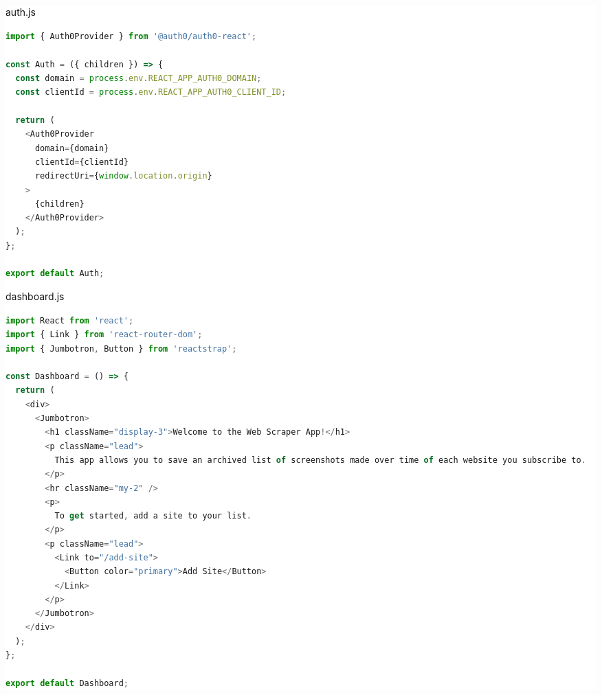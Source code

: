 auth.js
```javascript
import { Auth0Provider } from '@auth0/auth0-react';

const Auth = ({ children }) => {
  const domain = process.env.REACT_APP_AUTH0_DOMAIN;
  const clientId = process.env.REACT_APP_AUTH0_CLIENT_ID;

  return (
    <Auth0Provider
      domain={domain}
      clientId={clientId}
      redirectUri={window.location.origin}
    >
      {children}
    </Auth0Provider>
  );
};

export default Auth;
```

dashboard.js
```javascript
import React from 'react';
import { Link } from 'react-router-dom';
import { Jumbotron, Button } from 'reactstrap';

const Dashboard = () => {
  return (
    <div>
      <Jumbotron>
        <h1 className="display-3">Welcome to the Web Scraper App!</h1>
        <p className="lead">
          This app allows you to save an archived list of screenshots made over time of each website you subscribe to.
        </p>
        <hr className="my-2" />
        <p>
          To get started, add a site to your list.
        </p>
        <p className="lead">
          <Link to="/add-site">
            <Button color="primary">Add Site</Button>
          </Link>
        </p>
      </Jumbotron>
    </div>
  );
};

export default Dashboard;
```
